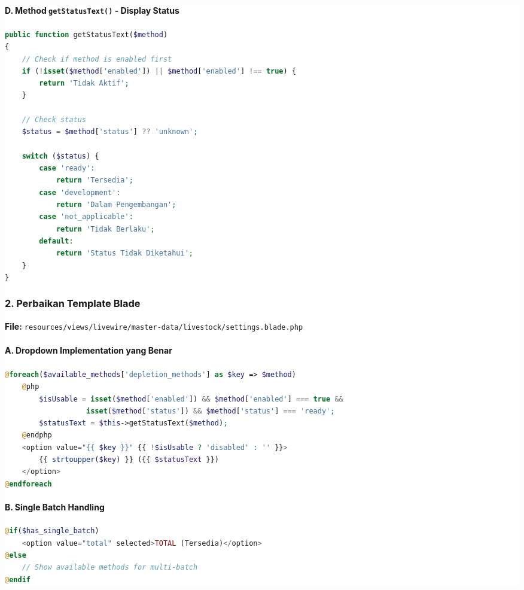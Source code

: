 #### D. Method `getStatusText()` - Display Status

```php
public function getStatusText($method)
{
    // Check if method is enabled first
    if (!isset($method['enabled']) || $method['enabled'] !== true) {
        return 'Tidak Aktif';
    }

    // Check status
    $status = $method['status'] ?? 'unknown';

    switch ($status) {
        case 'ready':
            return 'Tersedia';
        case 'development':
            return 'Dalam Pengembangan';
        case 'not_applicable':
            return 'Tidak Berlaku';
        default:
            return 'Status Tidak Diketahui';
    }
}
```

### 2. Perbaikan Template Blade

**File:** `resources/views/livewire/master-data/livestock/settings.blade.php`

#### A. Dropdown Implementation yang Benar

```php
@foreach($available_methods['depletion_methods'] as $key => $method)
    @php
        $isUsable = isset($method['enabled']) && $method['enabled'] === true &&
                   isset($method['status']) && $method['status'] === 'ready';
        $statusText = $this->getStatusText($method);
    @endphp
    <option value="{{ $key }}" {{ !$isUsable ? 'disabled' : '' }}>
        {{ strtoupper($key) }} ({{ $statusText }})
    </option>
@endforeach
```

#### B. Single Batch Handling

```php
@if($has_single_batch)
    <option value="total" selected>TOTAL (Tersedia)</option>
@else
    // Show available methods for multi-batch
@endif
```
